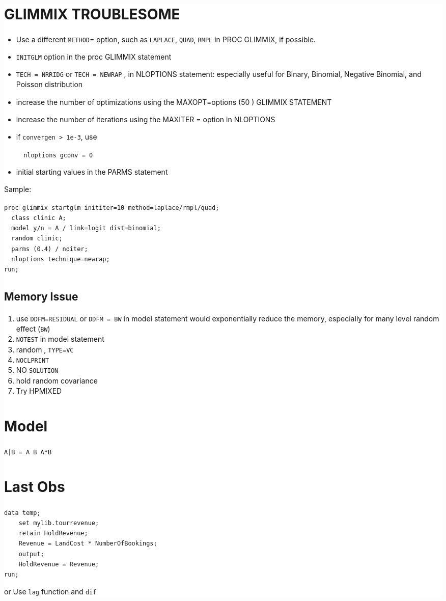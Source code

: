 # GLIMMIX TROUBLESOME #

- Use a different `METHOD`= option, such as `LAPLACE`, `QUAD`, `RMPL` in PROC GLIMMIX, if possible.
- `INITGLM` option in the proc GLIMMIX statement
- `TECH = NRRIDG` or `TECH = NEWRAP` , in NLOPTIONS statement: especially useful for Binary, Binomial, Negative Binomial, and Poisson distribution
- increase the number of optimizations using the MAXOPT=options  (50 ) GLIMMIX STATEMENT
- increase the number of iterations using the MAXITER = option in NLOPTIONS
- if `convergen > 1e-3`, use

		nloptions gconv = 0

- initial starting values in the PARMS statement

Sample:

	proc glimmix startglm inititer=10 method=laplace/rmpl/quad;
	  class clinic A;
	  model y/n = A / link=logit dist=binomial;
	  random clinic;
	  parms (0.4) / noiter;
	  nloptions technique=newrap;
	run;

## Memory Issue #

1. use `DDFM=RESIDUAL` or `DDFM = BW` in model statement would exponentially reduce the memory,
   especially for many level random effect (`BW`)
2. `NOTEST` in model statement
3. random , `TYPE=VC`
4. `NOCLPRINT`
5. NO `SOLUTION`
6. hold random covariance
7. Try HPMIXED

# Model #

	A|B = A B A*B

# Last Obs #

	data temp;
		set mylib.tourrevenue;
		retain HoldRevenue;
		Revenue = LandCost * NumberOfBookings;
		output;
		HoldRevenue = Revenue;
	run;

or Use `lag` function and `dif`
